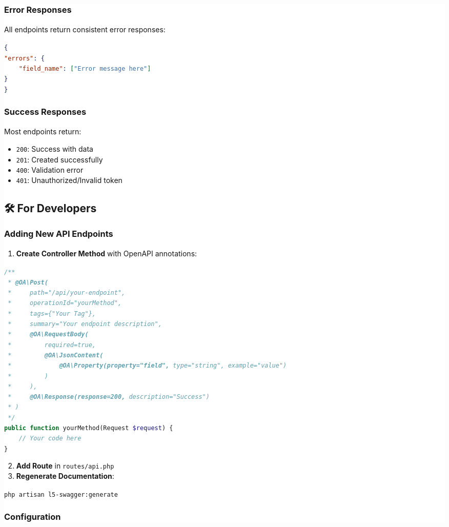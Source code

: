 ### Error Responses

All endpoints return consistent error responses:

```json
{
"errors": {
    "field_name": ["Error message here"]
}
}
```

### Success Responses

Most endpoints return:
- `200`: Success with data
- `201`: Created successfully
- `400`: Validation error
- `401`: Unauthorized/Invalid token

## 🛠️ For Developers

### Adding New API Endpoints

1. **Create Controller Method** with OpenAPI annotations:

```php
/**
 * @OA\Post(
 *     path="/api/your-endpoint",
 *     operationId="yourMethod",
 *     tags={"Your Tag"},
 *     summary="Your endpoint description",
 *     @OA\RequestBody(
 *         required=true,
 *         @OA\JsonContent(
 *             @OA\Property(property="field", type="string", example="value")
 *         )
 *     ),
 *     @OA\Response(response=200, description="Success")
 * )
 */
public function yourMethod(Request $request) {
    // Your code here
}
```

2. **Add Route** in `routes/api.php`
3. **Regenerate Documentation**:
```bash
php artisan l5-swagger:generate
```

### Configuration
